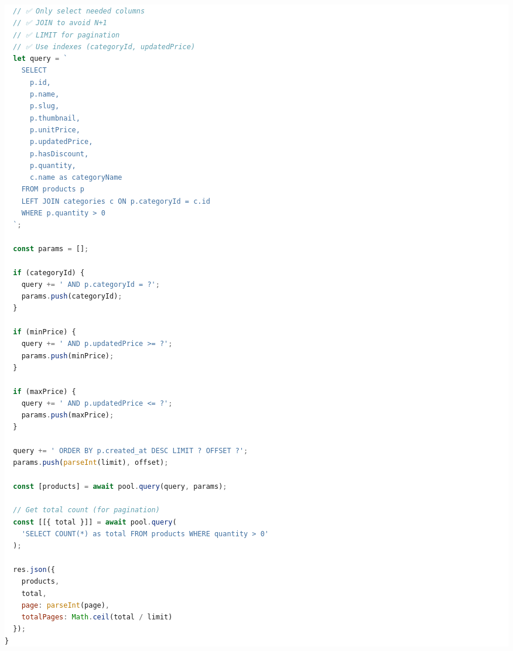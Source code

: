 ```javascript
  // ✅ Only select needed columns
  // ✅ JOIN to avoid N+1
  // ✅ LIMIT for pagination
  // ✅ Use indexes (categoryId, updatedPrice)
  let query = `
    SELECT
      p.id,
      p.name,
      p.slug,
      p.thumbnail,
      p.unitPrice,
      p.updatedPrice,
      p.hasDiscount,
      p.quantity,
      c.name as categoryName
    FROM products p
    LEFT JOIN categories c ON p.categoryId = c.id
    WHERE p.quantity > 0
  `;

  const params = [];

  if (categoryId) {
    query += ' AND p.categoryId = ?';
    params.push(categoryId);
  }

  if (minPrice) {
    query += ' AND p.updatedPrice >= ?';
    params.push(minPrice);
  }

  if (maxPrice) {
    query += ' AND p.updatedPrice <= ?';
    params.push(maxPrice);
  }

  query += ' ORDER BY p.created_at DESC LIMIT ? OFFSET ?';
  params.push(parseInt(limit), offset);

  const [products] = await pool.query(query, params);

  // Get total count (for pagination)
  const [[{ total }]] = await pool.query(
    'SELECT COUNT(*) as total FROM products WHERE quantity > 0'
  );

  res.json({
    products,
    total,
    page: parseInt(page),
    totalPages: Math.ceil(total / limit)
  });
}
```
